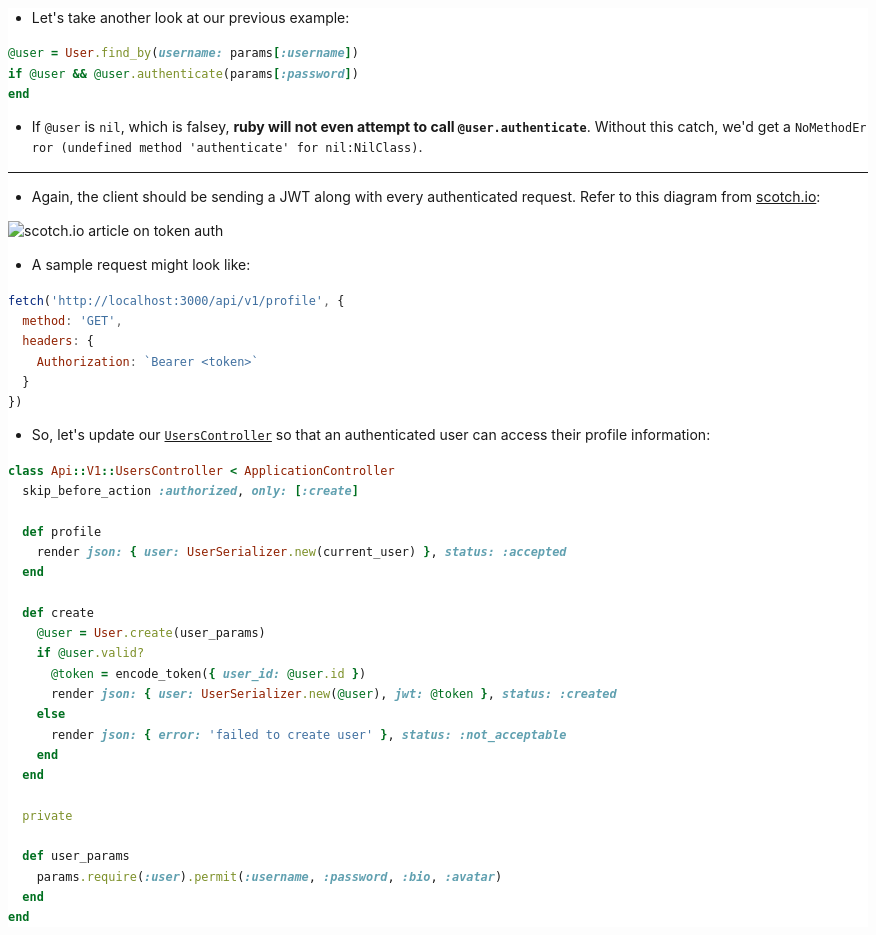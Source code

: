 - Let's take another look at our previous example:

```ruby
@user = User.find_by(username: params[:username])
if @user && @user.authenticate(params[:password])
end
```

- If `@user` is `nil`, which is falsey, **ruby will not even attempt to call `@user.authenticate`**. Without this catch, we'd get a `NoMethodError (undefined method 'authenticate' for nil:NilClass)`.

---

- Again, the client should be sending a JWT along with every authenticated request. Refer to this diagram from [scotch.io](https://scotch.io/tutorials/the-ins-and-outs-of-token-based-authentication):

![scotch.io article on token auth](https://cdn.scotch.io/scotchy-uploads/2014/11/tokens-new.png)

- A sample request might look like:

```javascript
fetch('http://localhost:3000/api/v1/profile', {
  method: 'GET',
  headers: {
    Authorization: `Bearer <token>`
  }
})
```

- So, let's update our [`UsersController`][users_controller] so that an authenticated user can access their profile information:

```ruby
class Api::V1::UsersController < ApplicationController
  skip_before_action :authorized, only: [:create]

  def profile
    render json: { user: UserSerializer.new(current_user) }, status: :accepted
  end

  def create
    @user = User.create(user_params)
    if @user.valid?
      @token = encode_token({ user_id: @user.id })
      render json: { user: UserSerializer.new(@user), jwt: @token }, status: :created
    else
      render json: { error: 'failed to create user' }, status: :not_acceptable
    end
  end

  private

  def user_params
    params.require(:user).permit(:username, :password, :bio, :avatar)
  end
end
```


[gemfile]: /server/Gemfile
[schema]: /server/db/schema.rb
[application_controller]: /server/app/controllers/application_controller.rb
[auth_controller]: /server/app/controllers/api/v1/auth_controller.rb
[users_controller]: /server/app/controllers/api/v1/users_controller.rb
[user_model]: /server/app/models/user.rb
[user_serializer]: /server/app/serializers/user_serializer.rb
[cors_rb]: /server/config/initializers/cors.rb
[routes_rb]: /server/config/routes.rb